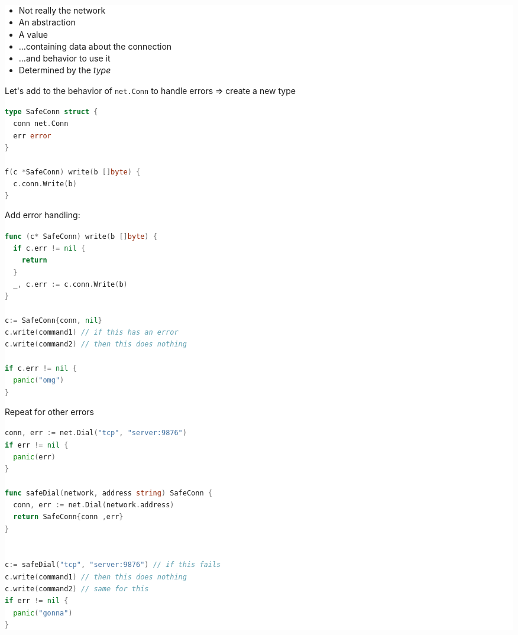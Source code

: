 * Not really the network
* An abstraction
* A value 
* ...containing data about the connection
* ...and behavior to use it
* Determined by the _type_

Let's add to the behavior of `net.Conn` to handle errors => create a new type

```go
type SafeConn struct {
  conn net.Conn
  err error
}

f(c *SafeConn) write(b []byte) {
  c.conn.Write(b)
}
```

Add error handling:
```go
func (c* SafeConn) write(b []byte) {
  if c.err != nil {
    return
  }
  _, c.err := c.conn.Write(b)
}

c:= SafeConn{conn, nil}
c.write(command1) // if this has an error
c.write(command2) // then this does nothing

if c.err != nil {
  panic("omg")
}
``` 

Repeat for other errors

```go
conn, err := net.Dial("tcp", "server:9876")
if err != nil {
  panic(err)
}

func safeDial(network, address string) SafeConn {
  conn, err := net.Dial(network.address)
  return SafeConn{conn ,err}
}


c:= safeDial("tcp", "server:9876") // if this fails
c.write(command1) // then this does nothing
c.write(command2) // same for this
if err != nil {
  panic("gonna")
}
```
